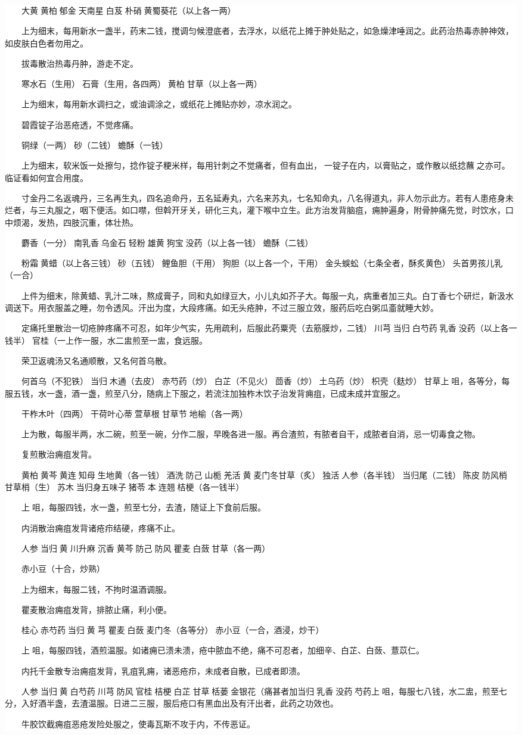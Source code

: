 　　大黄 黄柏 郁金 天南星 白芨 朴硝 黄蜀葵花（以上各一两）

　　上为细末，每用新水一盏半，药末二钱，搅调匀候澄底者，去浮水，以纸花上摊于肿处贴之，如急燥津唾润之。此药治热毒赤肿神效，如皮肤白色者勿用之。

　　拔毒散治热毒丹肿，游走不定。

　　寒水石（生用） 石膏（生用，各四两） 黄柏 甘草（以上各一两）

　　上为细末，每用新水调扫之，或油调涂之，或纸花上摊贴亦妙，凉水润之。

　　碧霞锭子治恶疮透，不觉疼痛。

　　铜绿（一两） 砂（二钱） 蟾酥（一钱）

　　上为细末，软米饭一处擦匀，捻作锭子粳米样，每用针刺之不觉痛者，但有血出， 一锭子在内，以膏贴之，或作散以纸捻蘸 之亦可。临证看如何宜合用度。

　　寸金丹二名返魂丹，三名再生丸，四名追命丹，五名延寿丸，六名来苏丸，七名知命丸，八名得道丸，非人勿示此方。若有人患疮身未烂者，与三丸服之，咽下便活。如口噤，但斡开牙关，研化三丸，灌下喉中立生。此方治发背脑疽，痈肿遍身，附骨肿痛先觉，时饮水，口中烦渴，发热，四肢沉重，体壮热。

　　麝香（一分） 南乳香 乌金石 轻粉 雄黄 狗宝 没药（以上各一钱） 蟾酥（二钱）

　　粉霜 黄蜡（以上各三钱） 砂（五钱） 鲤鱼胆（干用） 狗胆（以上各一个，干用） 金头蜈蚣（七条全者，酥炙黄色） 头首男孩儿乳（一合）

　　上件为细末，除黄蜡、乳汁二味，熬成膏子，同和丸如绿豆大，小儿丸如芥子大。每服一丸，病重者加三丸。白丁香七个研烂，新汲水调送下。用衣服盖之睡，勿令透风。汗出为度，大段疼痛。如无头疮肿，不过三服立效，服药后吃白粥瓜齑就睡大妙。

　　定痛托里散治一切疮肿疼痛不可忍，如年少气实，先用疏利，后服此药粟壳（去筋膜炒，二钱） 川芎 当归 白芍药 乳香 没药（以上各一钱半） 官桂（一上作一服，水二盅煎至一盅，食远服。

　　荣卫返魂汤又名通顺散，又名何首乌散。

　　何首乌（不犯铁） 当归 木通（去皮） 赤芍药（炒） 白芷（不见火） 茴香（炒） 土乌药（炒） 枳壳（麸炒） 甘草上 咀，各等分，每服五钱，水一盏，酒一盏，煎至八分，随病上下服之，若流注加独柞木饮子治发背痈疽，已成未成并宜服之。

　　干柞木叶（四两） 干荷叶心蒂 萱草根 甘草节 地榆（各一两）

　　上为散，每服半两，水二碗，煎至一碗，分作二服，早晚各进一服。再合渣煎，有脓者自干，成脓者自消，忌一切毒食之物。

　　复煎散治痈疽发背。

　　黄柏 黄芩 黄连 知母 生地黄（各一钱） 酒洗 防己 山栀 羌活 黄 麦门冬甘草（炙） 独活 人参（各半钱） 当归尾（二钱） 陈皮 防风梢 甘草梢（生） 苏木 当归身五味子 猪苓 本 连翘 桔梗（各一钱半）

　　上 咀，每服四钱，水一盏，煎至七分，去渣，随证上下食前后服。

　　内消散治痈疽发背诸疮疖结硬，疼痛不止。

　　人参 当归 黄 川升麻 沉香 黄芩 防己 防风 瞿麦 白蔹 甘草（各一两）

　　赤小豆（十合，炒熟）

　　上为细末，每服二钱，不拘时温酒调服。

　　瞿麦散治痈疽发背，排脓止痛，利小便。

　　桂心 赤芍药 当归 黄 芎 瞿麦 白蔹 麦门冬（各等分） 赤小豆（一合，酒浸，炒干）

　　上 咀，每服四钱，酒煎温服。如诸痈已溃未溃，疮中脓血不绝，痛不可忍者，加细辛、白芷、白蔹、薏苡仁。

　　内托千金散专治痈疽发背，乳疽乳痈，诸恶疮疖，未成者自散，已成者即溃。

　　人参 当归 黄 白芍药 川芎 防风 官桂 桔梗 白芷 甘草 栝蒌 金银花（痛甚者加当归 乳香 没药 芍药上 咀，每服七八钱，水二盅，煎至七分，入好酒半盏，去渣温服。日进二三服，服后疮口有黑血出及有汗出者，此药之功效也。

　　牛胶饮截痈疽恶疮发险处服之，使毒瓦斯不攻于内，不传恶证。
